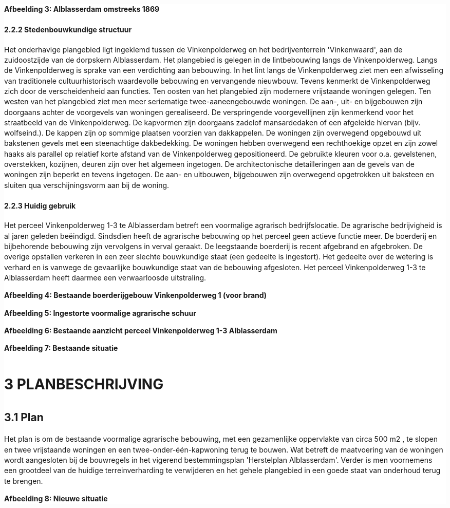 **Afbeelding 3: Alblasserdam omstreeks 1869**

#### <span id="page-8-0"></span>**2.2.2 Stedenbouwkundige structuur**

Het onderhavige plangebied ligt ingeklemd tussen de Vinkenpolderweg en het bedrijventerrein 'Vinkenwaard', aan de zuidoostzijde van de dorpskern Alblasserdam. Het plangebied is gelegen in de lintbebouwing langs de Vinkenpolderweg. Langs de Vinkenpolderweg is sprake van een verdichting aan bebouwing. In het lint langs de Vinkenpolderweg ziet men een afwisseling van traditionele cultuurhistorisch waardevolle bebouwing en vervangende nieuwbouw. Tevens kenmerkt de Vinkenpolderweg zich door de verscheidenheid aan functies. Ten oosten van het plangebied zijn modernere vrijstaande woningen gelegen. Ten westen van het plangebied ziet men meer seriematige twee-aaneengebouwde woningen. De aan-, uit- en bijgebouwen zijn doorgaans achter de voorgevels van woningen gerealiseerd. De verspringende voorgevellijnen zijn kenmerkend voor het straatbeeld van de Vinkenpolderweg. De kapvormen zijn doorgaans zadelof mansardedaken of een afgeleide hiervan (bijv. wolfseind.). De kappen zijn op sommige plaatsen voorzien van dakkappelen. De woningen zijn overwegend opgebouwd uit bakstenen gevels met een steenachtige dakbedekking. De woningen hebben overwegend een rechthoekige opzet en zijn zowel haaks als parallel op relatief korte afstand van de Vinkenpolderweg gepositioneerd. De gebruikte kleuren voor o.a. gevelstenen, overstekken, kozijnen, deuren zijn over het algemeen ingetogen. De architectonische detailleringen aan de gevels van de woningen zijn beperkt en tevens ingetogen. De aan- en uitbouwen, bijgebouwen zijn overwegend opgetrokken uit baksteen en sluiten qua verschijningsvorm aan bij de woning.

#### <span id="page-8-1"></span>**2.2.3 Huidig gebruik**

Het perceel Vinkenpolderweg 1-3 te Alblasserdam betreft een voormalige agrarisch bedrijfslocatie. De agrarische bedrijvigheid is al jaren geleden beëindigd. Sindsdien heeft de agrarische bebouwing op het perceel geen actieve functie meer. De boerderij en bijbehorende bebouwing zijn vervolgens in verval geraakt. De leegstaande boerderij is recent afgebrand en afgebroken. De overige opstallen verkeren in een zeer slechte bouwkundige staat (een gedeelte is ingestort). Het gedeelte over de wetering is verhard en is vanwege de gevaarlijke bouwkundige staat van de bebouwing afgesloten. Het perceel Vinkenpolderweg 1-3 te Alblasserdam heeft daarmee een verwaarloosde uitstraling.

**Afbeelding 4: Bestaande boerderijgebouw Vinkenpolderweg 1 (voor brand)**

**Afbeelding 5: Ingestorte voormalige agrarische schuur**

**Afbeelding 6: Bestaande aanzicht perceel Vinkenpolderweg 1-3 Alblasserdam**

**Afbeelding 7: Bestaande situatie**

# <span id="page-10-0"></span>**3 PLANBESCHRIJVING**

## <span id="page-10-1"></span>**3.1 Plan**

Het plan is om de bestaande voormalige agrarische bebouwing, met een gezamenlijke oppervlakte van circa 500 m2 , te slopen en twee vrijstaande woningen en een twee-onder-één-kapwoning terug te bouwen. Wat betreft de maatvoering van de woningen wordt aangesloten bij de bouwregels in het vigerend bestemmingsplan 'Herstelplan Alblasserdam'. Verder is men voornemens een grootdeel van de huidige terreinverharding te verwijderen en het gehele plangebied in een goede staat van onderhoud terug te brengen.

**Afbeelding 8: Nieuwe situatie**
